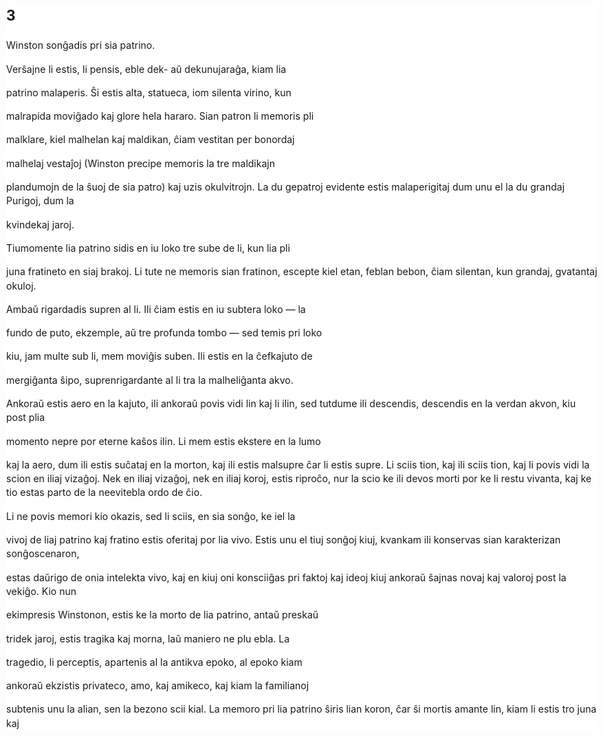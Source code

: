 
## **3**

Winston sonĝadis pri sia patrino. 

Verŝajne li estis, li pensis, eble dek- aŭ dekunujaraĝa, kiam lia

patrino malaperis. Ŝi estis alta, statueca, iom silenta virino, kun

malrapida moviĝado kaj glore hela hararo. Sian patron li memoris pli

malklare, kiel malhelan kaj maldikan, ĉiam vestitan per bonordaj

malhelaj vestaĵoj \(Winston precipe memoris la tre maldikajn

plandumojn de la ŝuoj de sia patro\) kaj uzis okulvitrojn. La du gepatroj evidente estis malaperigitaj dum unu el la du grandaj Purigoj, dum la

kvindekaj jaroj. 

Tiumomente lia patrino sidis en iu loko tre sube de li, kun lia pli

juna fratineto en siaj brakoj. Li tute ne memoris sian fratinon, escepte kiel etan, feblan bebon, ĉiam silentan, kun grandaj, gvatantaj okuloj. 

Ambaŭ rigardadis supren al li. Ili ĉiam estis en iu subtera loko — la

fundo de puto, ekzemple, aŭ tre profunda tombo — sed temis pri loko

kiu, jam multe sub li, mem moviĝis suben. Ili estis en la ĉefkajuto de

mergiĝanta ŝipo, suprenrigardante al li tra la malheliĝanta akvo. 

Ankoraŭ estis aero en la kajuto, ili ankoraŭ povis vidi lin kaj li ilin, sed tutdume ili descendis, descendis en la verdan akvon, kiu post plia

momento nepre por eterne kaŝos ilin. Li mem estis ekstere en la lumo

kaj la aero, dum ili estis suĉataj en la morton, kaj ili estis malsupre ĉar li estis supre. Li sciis tion, kaj ili sciis tion, kaj li povis vidi la scion en iliaj vizaĝoj. Nek en iliaj vizaĝoj, nek en iliaj koroj, estis riproĉo, nur la scio ke ili devos morti por ke li restu vivanta, kaj ke tio estas parto de la neevitebla ordo de ĉio. 

Li ne povis memori kio okazis, sed li sciis, en sia sonĝo, ke iel la

vivoj de liaj patrino kaj fratino estis oferitaj por lia vivo. Estis unu el tiuj sonĝoj kiuj, kvankam ili konservas sian karakterizan sonĝoscenaron, 

estas daŭrigo de onia intelekta vivo, kaj en kiuj oni konsciiĝas pri faktoj kaj ideoj kiuj ankoraŭ ŝajnas novaj kaj valoroj post la vekiĝo. Kio nun

ekimpresis Winstonon, estis ke la morto de lia patrino, antaŭ preskaŭ

tridek jaroj, estis tragika kaj morna, laŭ maniero ne plu ebla. La

tragedio, li perceptis, apartenis al la antikva epoko, al epoko kiam

ankoraŭ ekzistis privateco, amo, kaj amikeco, kaj kiam la familianoj

subtenis unu la alian, sen la bezono scii kial. La memoro pri lia patrino ŝiris lian koron, ĉar ŝi mortis amante lin, kiam li estis tro juna kaj
